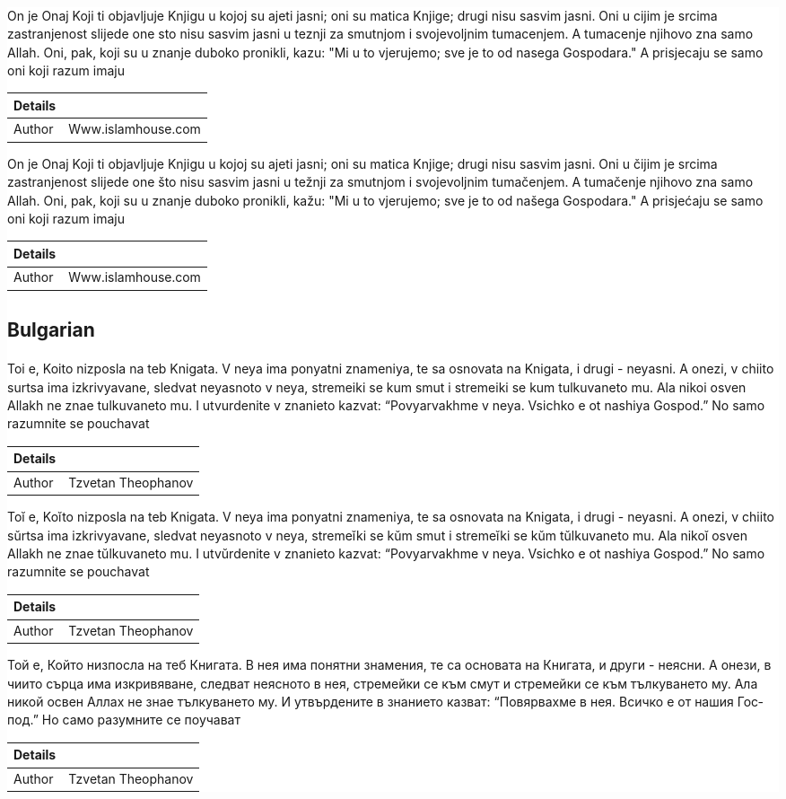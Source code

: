 
<div dir="ltr" lang="bs" style={{fontSize:'larger',backgroundColor:'#f8f9fa',padding:20}}>
On je Onaj Koji ti objavljuje Knjigu u kojoj su ajeti jasni; oni su matica Knjige; drugi nisu sasvim jasni. Oni u cijim je srcima zastranjenost slijede one sto nisu sasvim jasni u teznji za smutnjom i svojevoljnim tumacenjem. A tumacenje njihovo zna samo Allah. Oni, pak, koji su u znanje duboko pronikli, kazu: "Mi u to vjerujemo; sve je to od nasega Gospodara." A prisjecaju se samo oni koji razum imaju
</div>
<div style={{backgroundColor:'#f8f9fa',padding:20, marginBottom: 10}}><table> <thead> <tr> <th>Details</th> <th></th> </tr> </thead> <tbody> <tr><td>Author</td><td>Www.islamhouse.com</td></tr></tbody></table></div>


<div dir="ltr" lang="bs" style={{fontSize:'larger',backgroundColor:'#f8f9fa',padding:20}}>
On je Onaj Koji ti objavljuje Knjigu u kojoj su ajeti jasni; oni su matica Knjige; drugi nisu sasvim jasni. Oni u čijim je srcima zastranjenost slijede one što nisu sasvim jasni u težnji za smutnjom i svojevoljnim tumačenjem. A tumačenje njihovo zna samo Allah. Oni, pak, koji su u znanje duboko pronikli, kažu: "Mi u to vjerujemo; sve je to od našega Gospodara." A prisjećaju se samo oni koji razum imaju
</div>
<div style={{backgroundColor:'#f8f9fa',padding:20, marginBottom: 10}}><table> <thead> <tr> <th>Details</th> <th></th> </tr> </thead> <tbody> <tr><td>Author</td><td>Www.islamhouse.com</td></tr></tbody></table></div>

## Bulgarian


<div dir="ltr" lang="bg" style={{fontSize:'larger',backgroundColor:'#f8f9fa',padding:20}}>
Toi e, Koito nizposla na teb Knigata. V neya ima ponyatni znameniya, te sa osnovata na Knigata, i drugi - neyasni. A onezi, v chiito surtsa ima izkrivyavane, sledvat neyasnoto v neya, stremeiki se kum smut i stremeiki se kum tulkuvaneto mu. Ala nikoi osven Allakh ne znae tulkuvaneto mu. I utvurdenite v znanieto kazvat: “Povyarvakhme v neya. Vsichko e ot nashiya Gospod.” No samo razumnite se pouchavat
</div>
<div style={{backgroundColor:'#f8f9fa',padding:20, marginBottom: 10}}><table> <thead> <tr> <th>Details</th> <th></th> </tr> </thead> <tbody> <tr><td>Author</td><td>Tzvetan Theophanov</td></tr></tbody></table></div>


<div dir="ltr" lang="bg" style={{fontSize:'larger',backgroundColor:'#f8f9fa',padding:20}}>
Toĭ e, Koĭto nizposla na teb Knigata. V neya ima ponyatni znameniya, te sa osnovata na Knigata, i drugi - neyasni. A onezi, v chiito sŭrtsa ima izkrivyavane, sledvat neyasnoto v neya, stremeĭki se kŭm smut i stremeĭki se kŭm tŭlkuvaneto mu. Ala nikoĭ osven Allakh ne znae tŭlkuvaneto mu. I utvŭrdenite v znanieto kazvat: “Povyarvakhme v neya. Vsichko e ot nashiya Gospod.” No samo razumnite se pouchavat
</div>
<div style={{backgroundColor:'#f8f9fa',padding:20, marginBottom: 10}}><table> <thead> <tr> <th>Details</th> <th></th> </tr> </thead> <tbody> <tr><td>Author</td><td>Tzvetan Theophanov</td></tr></tbody></table></div>


<div dir="ltr" lang="bg" style={{fontSize:'larger',backgroundColor:'#f8f9fa',padding:20}}>
Той е, Който низпосла на теб Книгата. В нея има понятни знамения, те са основата на Книгата, и други - неясни. А онези, в чиито сърца има изкривяване, следват неясното в нея, стремейки се към смут и стремейки се към тълкуването му. Ала никой освен Аллах не знае тълкуването му. И утвърдените в знанието казват: “Повярвахме в нея. Всичко е от нашия Господ.” Но само разумните се поучават
</div>
<div style={{backgroundColor:'#f8f9fa',padding:20, marginBottom: 10}}><table> <thead> <tr> <th>Details</th> <th></th> </tr> </thead> <tbody> <tr><td>Author</td><td>Tzvetan Theophanov</td></tr></tbody></table></div>
